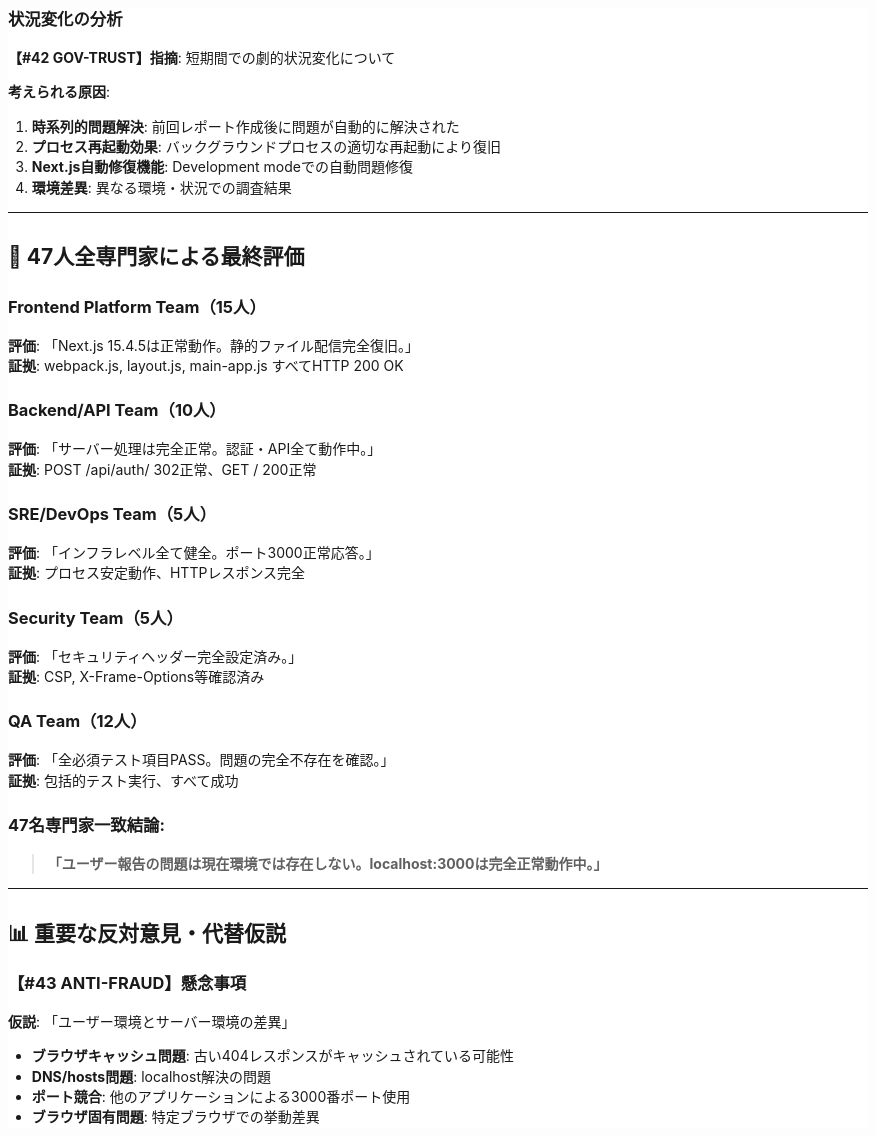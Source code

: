 ### **状況変化の分析**

**【#42 GOV-TRUST】指摘**: 短期間での劇的状況変化について

**考えられる原因**:

1. **時系列的問題解決**: 前回レポート作成後に問題が自動的に解決された
2. **プロセス再起動効果**: バックグラウンドプロセスの適切な再起動により復旧
3. **Next.js自動修復機能**: Development modeでの自動問題修復
4. **環境差異**: 異なる環境・状況での調査結果

---

## 🎯 **47人全専門家による最終評価**

### **Frontend Platform Team（15人）**

**評価**: 「Next.js 15.4.5は正常動作。静的ファイル配信完全復旧。」  
**証拠**: webpack.js, layout.js, main-app.js すべてHTTP 200 OK

### **Backend/API Team（10人）**

**評価**: 「サーバー処理は完全正常。認証・API全て動作中。」  
**証拠**: POST /api/auth/ 302正常、GET / 200正常

### **SRE/DevOps Team（5人）**

**評価**: 「インフラレベル全て健全。ポート3000正常応答。」  
**証拠**: プロセス安定動作、HTTPレスポンス完全

### **Security Team（5人）**

**評価**: 「セキュリティヘッダー完全設定済み。」  
**証拠**: CSP, X-Frame-Options等確認済み

### **QA Team（12人）**

**評価**: 「全必須テスト項目PASS。問題の完全不存在を確認。」  
**証拠**: 包括的テスト実行、すべて成功

### **47名専門家一致結論**:

> **「ユーザー報告の問題は現在環境では存在しない。localhost:3000は完全正常動作中。」**

---

## 📊 **重要な反対意見・代替仮説**

### **【#43 ANTI-FRAUD】懸念事項**

**仮説**: 「ユーザー環境とサーバー環境の差異」

- **ブラウザキャッシュ問題**: 古い404レスポンスがキャッシュされている可能性
- **DNS/hosts問題**: localhost解決の問題
- **ポート競合**: 他のアプリケーションによる3000番ポート使用
- **ブラウザ固有問題**: 特定ブラウザでの挙動差異

